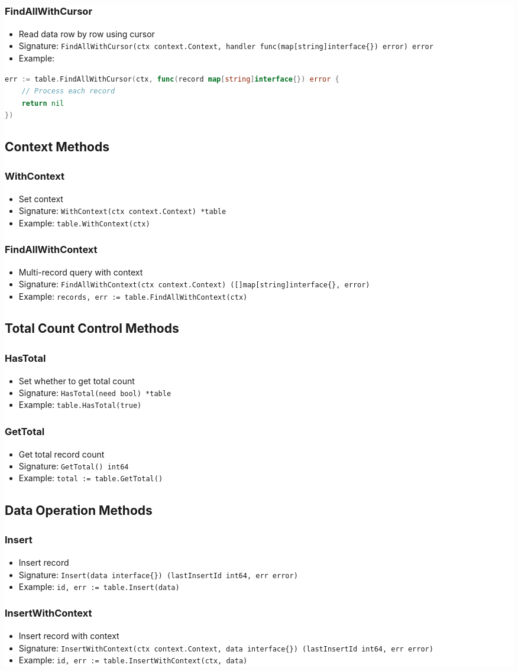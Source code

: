 ### FindAllWithCursor
- Read data row by row using cursor
- Signature: `FindAllWithCursor(ctx context.Context, handler func(map[string]interface{}) error) error`
- Example:
```go
err := table.FindAllWithCursor(ctx, func(record map[string]interface{}) error {
    // Process each record
    return nil
})
```

## Context Methods

### WithContext
- Set context
- Signature: `WithContext(ctx context.Context) *table`
- Example: `table.WithContext(ctx)`

### FindAllWithContext
- Multi-record query with context
- Signature: `FindAllWithContext(ctx context.Context) ([]map[string]interface{}, error)`
- Example: `records, err := table.FindAllWithContext(ctx)`

## Total Count Control Methods

### HasTotal
- Set whether to get total count
- Signature: `HasTotal(need bool) *table`
- Example: `table.HasTotal(true)`

### GetTotal
- Get total record count
- Signature: `GetTotal() int64`
- Example: `total := table.GetTotal()`

## Data Operation Methods

### Insert
- Insert record
- Signature: `Insert(data interface{}) (lastInsertId int64, err error)`
- Example: `id, err := table.Insert(data)`

### InsertWithContext
- Insert record with context
- Signature: `InsertWithContext(ctx context.Context, data interface{}) (lastInsertId int64, err error)`
- Example: `id, err := table.InsertWithContext(ctx, data)`
